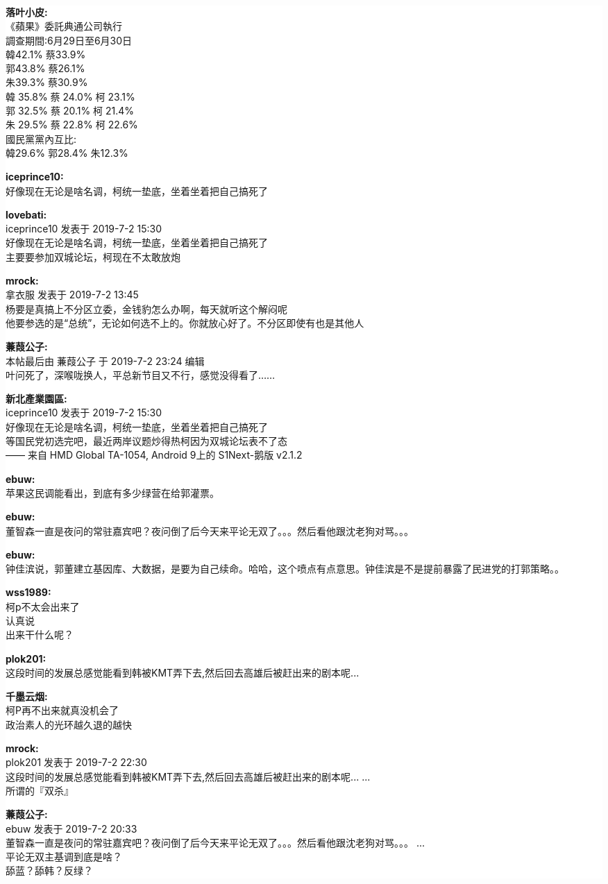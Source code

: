 **落叶小皮:**  
《蘋果》委託典通公司執行  
調查期間:6月29日至6月30日  
韓42.1% 蔡33.9%  
郭43.8% 蔡26.1%  
朱39.3% 蔡30.9%  
韓 35.8% 蔡 24.0% 柯 23.1%  
郭 32.5% 蔡 20.1% 柯 21.4%  
朱 29.5% 蔡 22.8% 柯 22.6%  
國民黨黨內互比:  
韓29.6% 郭28.4% 朱12.3%  

**iceprince10:**  
好像现在无论是啥名调，柯统一垫底，坐着坐着把自己搞死了  

**lovebati:**  
iceprince10 发表于 2019-7-2 15:30  
好像现在无论是啥名调，柯统一垫底，坐着坐着把自己搞死了  
主要要参加双城论坛，柯现在不太敢放炮  

**mrock:**  
拿衣服 发表于 2019-7-2 13:45  
杨要是真搞上不分区立委，金钱豹怎么办啊，每天就听这个解闷呢  
他要参选的是“总统”，无论如何选不上的。你就放心好了。不分区即使有也是其他人  

**蒹葭公子:**  
本帖最后由 蒹葭公子 于 2019-7-2 23:24 编辑  
叶问死了，深喉咙换人，平总新节目又不行，感觉没得看了……  

**新北產業園區:**  
iceprince10 发表于 2019-7-2 15:30  
好像现在无论是啥名调，柯统一垫底，坐着坐着把自己搞死了  
等国民党初选完吧，最近两岸议题炒得热柯因为双城论坛表不了态  
—— 来自 HMD Global TA-1054, Android 9上的 S1Next-鹅版 v2.1.2  

**ebuw:**  
苹果这民调能看出，到底有多少绿营在给郭灌票。  

**ebuw:**  
董智森一直是夜问的常驻嘉宾吧？夜问倒了后今天来平论无双了。。。然后看他跟沈老狗对骂。。。  

**ebuw:**  
钟佳滨说，郭董建立基因库、大数据，是要为自己续命。哈哈，这个喷点有点意思。钟佳滨是不是提前暴露了民进党的打郭策略。。  

**wss1989:**  
柯p不太会出来了  
认真说  
出来干什么呢？  

**plok201:**  
这段时间的发展总感觉能看到韩被KMT弄下去,然后回去高雄后被赶出来的剧本呢...  

**千墨云烟:**  
柯P再不出来就真没机会了  
政治素人的光环越久退的越快  

**mrock:**  
plok201 发表于 2019-7-2 22:30  
这段时间的发展总感觉能看到韩被KMT弄下去,然后回去高雄后被赶出来的剧本呢... ...  
所谓的『双杀』  

**蒹葭公子:**  
ebuw 发表于 2019-7-2 20:33  
董智森一直是夜问的常驻嘉宾吧？夜问倒了后今天来平论无双了。。。然后看他跟沈老狗对骂。。。 ...  
平论无双主基调到底是啥？  
舔蓝？舔韩？反绿？  


